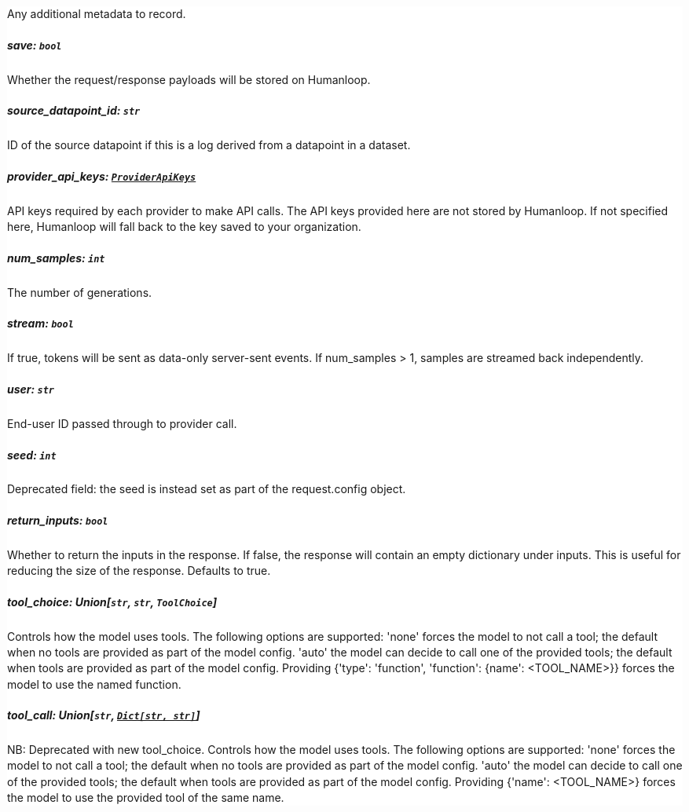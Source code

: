 Any additional metadata to record.

##### save: `bool`<a id="save-bool"></a>

Whether the request/response payloads will be stored on Humanloop.

##### source_datapoint_id: `str`<a id="source_datapoint_id-str"></a>

ID of the source datapoint if this is a log derived from a datapoint in a dataset.

##### provider_api_keys: [`ProviderApiKeys`](./humanloop/type/provider_api_keys.py)<a id="provider_api_keys-providerapikeyshumanlooptypeprovider_api_keyspy"></a>


API keys required by each provider to make API calls. The API keys provided here are not stored by Humanloop. If not specified here, Humanloop will fall back to the key saved to your organization.

##### num_samples: `int`<a id="num_samples-int"></a>

The number of generations.

##### stream: `bool`<a id="stream-bool"></a>

If true, tokens will be sent as data-only server-sent events. If num_samples > 1, samples are streamed back independently.

##### user: `str`<a id="user-str"></a>

End-user ID passed through to provider call.

##### seed: `int`<a id="seed-int"></a>

Deprecated field: the seed is instead set as part of the request.config object.

##### return_inputs: `bool`<a id="return_inputs-bool"></a>

Whether to return the inputs in the response. If false, the response will contain an empty dictionary under inputs. This is useful for reducing the size of the response. Defaults to true.

##### tool_choice: Union[`str`, `str`, `ToolChoice`]<a id="tool_choice-unionstr-str-toolchoice"></a>


Controls how the model uses tools. The following options are supported: 'none' forces the model to not call a tool; the default when no tools are provided as part of the model config. 'auto' the model can decide to call one of the provided tools; the default when tools are provided as part of the model config. Providing {'type': 'function', 'function': {name': <TOOL_NAME>}} forces the model to use the named function.

##### tool_call: Union[`str`, [`Dict[str, str]`](./humanloop/type/typing_dict_str_str.py)]<a id="tool_call-unionstr-dictstr-strhumanlooptypetyping_dict_str_strpy"></a>


NB: Deprecated with new tool_choice. Controls how the model uses tools. The following options are supported: 'none' forces the model to not call a tool; the default when no tools are provided as part of the model config. 'auto' the model can decide to call one of the provided tools; the default when tools are provided as part of the model config. Providing {'name': <TOOL_NAME>} forces the model to use the provided tool of the same name.
